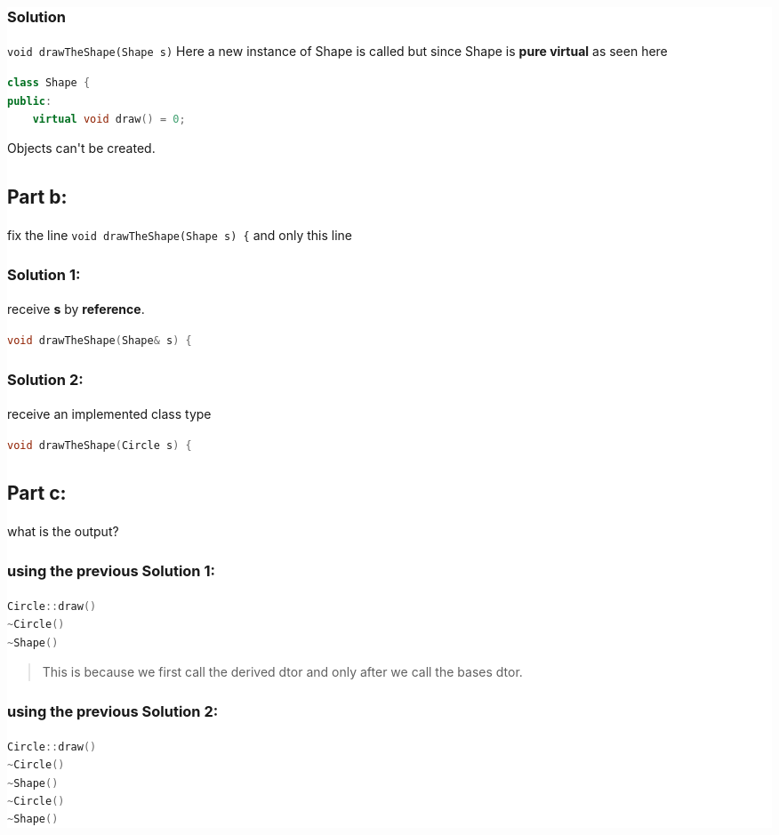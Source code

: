 ### Solution

`void drawTheShape(Shape s)` Here a new instance of Shape is called but since Shape is **pure virtual** as seen here

```cpp
class Shape {
public:
    virtual void draw() = 0;
```

Objects can't be created.

## Part b:

fix the line `void drawTheShape(Shape s) {` and only this line

### Solution 1:

receive **s** by **reference**.

```cpp
void drawTheShape(Shape& s) {
```

### Solution 2:

receive an implemented class type

```cpp
void drawTheShape(Circle s) {
```

## Part c:

what is the output?

### using the previous Solution 1:

```cpp
Circle::draw()
~Circle()
~Shape()
```

> This is because we first call the derived dtor and only after we call the bases dtor.

### using the previous Solution 2:

```cpp
Circle::draw()
~Circle()
~Shape()
~Circle()
~Shape()
```

